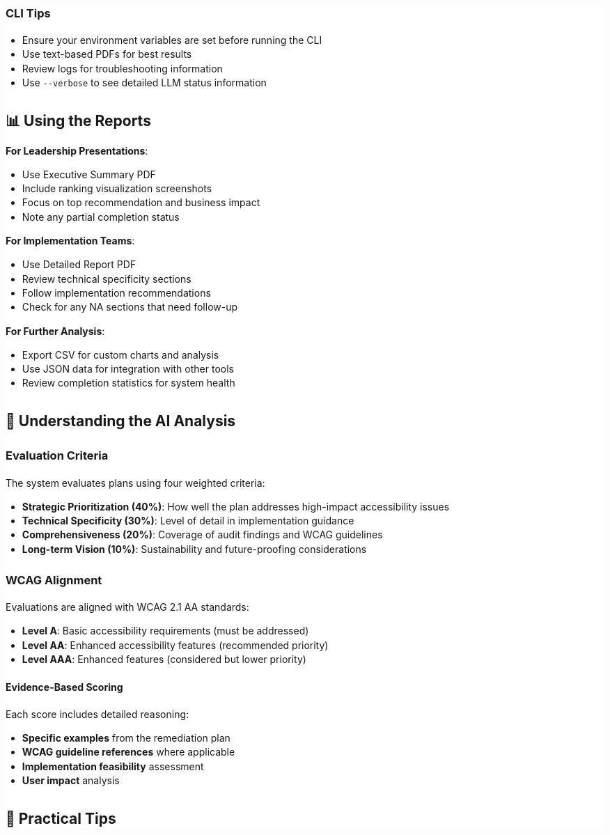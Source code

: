 ### CLI Tips
- Ensure your environment variables are set before running the CLI
- Use text-based PDFs for best results
- Review logs for troubleshooting information
- Use `--verbose` to see detailed LLM status information

## 📊 Using the Reports

**For Leadership Presentations**:
- Use Executive Summary PDF
- Include ranking visualization screenshots
- Focus on top recommendation and business impact
- Note any partial completion status

**For Implementation Teams**:
- Use Detailed Report PDF
- Review technical specificity sections
- Follow implementation recommendations
- Check for any NA sections that need follow-up

**For Further Analysis**:
- Export CSV for custom charts and analysis
- Use JSON data for integration with other tools
- Review completion statistics for system health

## 🎯 Understanding the AI Analysis

### Evaluation Criteria
The system evaluates plans using four weighted criteria:

- **Strategic Prioritization (40%)**: How well the plan addresses high-impact accessibility issues
- **Technical Specificity (30%)**: Level of detail in implementation guidance
- **Comprehensiveness (20%)**: Coverage of audit findings and WCAG guidelines
- **Long-term Vision (10%)**: Sustainability and future-proofing considerations

### WCAG Alignment
Evaluations are aligned with WCAG 2.1 AA standards:
- **Level A**: Basic accessibility requirements (must be addressed)
- **Level AA**: Enhanced accessibility features (recommended priority)
- **Level AAA**: Enhanced features (considered but lower priority)

#### Evidence-Based Scoring
Each score includes detailed reasoning:
- **Specific examples** from the remediation plan
- **WCAG guideline references** where applicable
- **Implementation feasibility** assessment
- **User impact** analysis

## 🔧 Practical Tips
